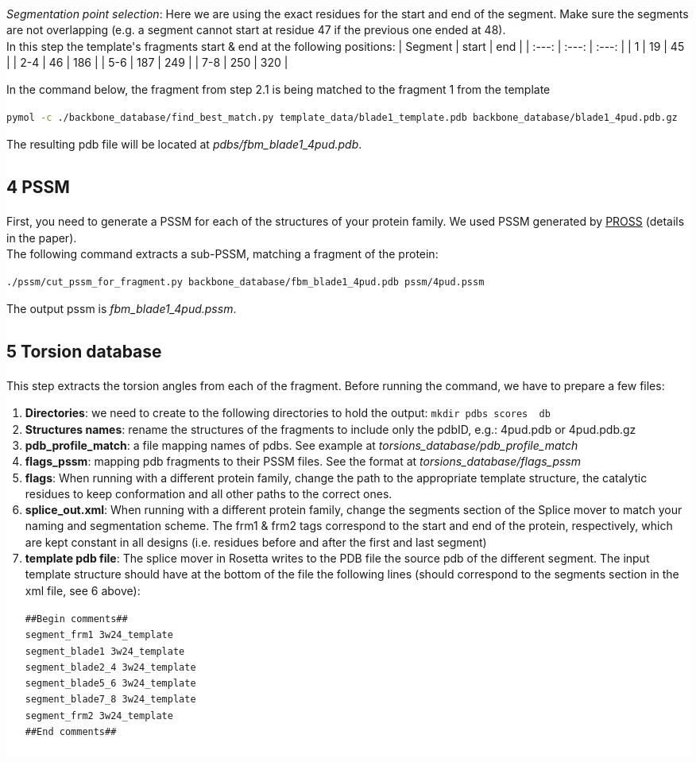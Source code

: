*Segmentation point selection*: Here we are using the exact residues for the start and end of the segment. Make sure the segments are not overlapping (e.g. a segment cannot start at residue 47 if the previous one ended at 48).  
In this step the template's fragments start & end at the following positions: 
| Segment | start | end |
| :---: | :---: | :---: |
| 1 | 19 | 45 |
| 2-4 | 46 | 186 |
| 5-6 | 187 | 249 |
| 7-8 | 250 | 320 |

In the command below, the fragment from step 2.1 is being matched to the fragment 1 from the template
```bash 
pymol -c ./backbone_database/find_best_match.py template_data/blade1_template.pdb backbone_database/blade1_4pud.pdb.gz
```
The resulting pdb file will be located at *pdbs/fbm_blade1_4pud.pdb*.
## 4 PSSM
First, you need to generate a PSSM for each of the structures of your protein family. We used PSSM generated by [PROSS](https://pross.weizmann.ac.il/step/pross-terms/) (details in the paper).  
The following command extracts a sub-PSSM, matching a fragment of the protein:
```bash
./pssm/cut_pssm_for_fragment.py backbone_database/fbm_blade1_4pud.pdb pssm/4pud.pssm
```
The output pssm is *fbm_blade1_4pud.pssm*.  
## 5 Torsion database
This step extracts the torsion angles from each of the fragment. Before running the command, we have to prepare a few files:
  1. **Directories**:  we need to create to the following directories to hold the output: ```mkdir pdbs scores  db```
  2. **Structures names**: rename the structures of the fragments to include only the pdbID, e.g.: 4pud.pdb or 4pud.pdb.gz
  3. **pdb_profile_match**: a file mapping names of pdbs. See example at *torsions_database/pdb_profile_match*
  4. **flags_pssm**: mapping pdb fragments to their PSSM files. See the format at *torsions_database/flags_pssm*
  5. **flags**: When running with a different protein family, change the path to the appropriate template structure, the catalytic residues to keep conformation and all other paths to the correct ones. 
  6. **splice_out.xml**: When running with a different protein family, change the segments section of the Splice mover to match your naming and segmentation scheme. The frm1 & frm2 tags correspond to the start and end of the protein, respectively, which are kept constant in all designs (i.e. residues before and after the first and last segment) 
  7. **template pdb file**: The splice mover in Rosetta writes to the PDB file the source pdb of the different segment. The input template structure should have at the bottom of the file the following lines (should correspond to the segments section in the xml file, see 6 above):   
     ```
     ##Begin comments##   
     segment_frm1 3w24_template   
     segment_blade1 3w24_template   
     segment_blade2_4 3w24_template      
     segment_blade5_6 3w24_template   
     segment_blade7_8 3w24_template   
     segment_frm2 3w24_template   
     ##End comments##  
  